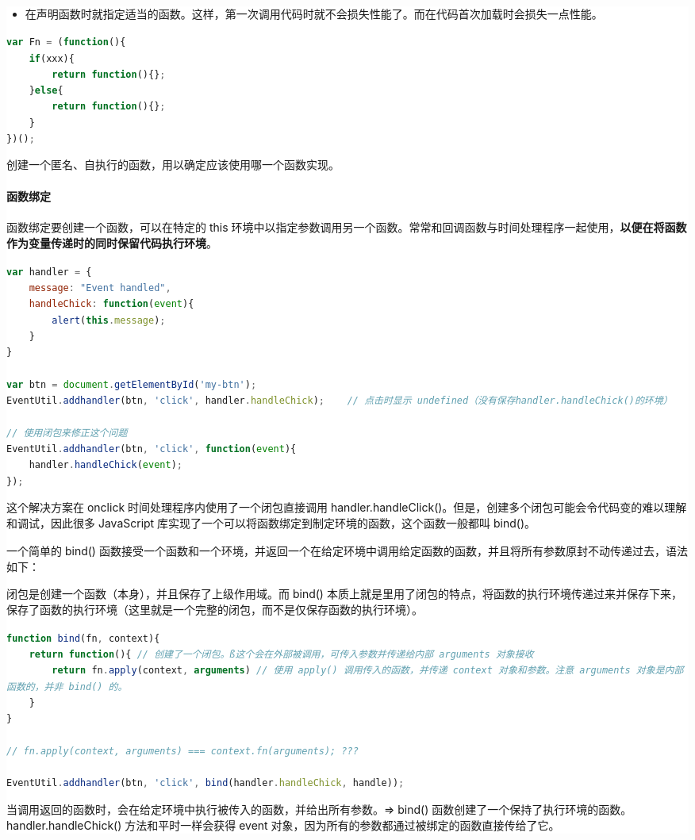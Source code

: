 - 在声明函数时就指定适当的函数。这样，第一次调用代码时就不会损失性能了。而在代码首次加载时会损失一点性能。
```javascript
var Fn = (function(){
    if(xxx){
        return function(){};
    }else{
        return function(){};
    }
})();
```
创建一个匿名、自执行的函数，用以确定应该使用哪一个函数实现。

#### 函数绑定
函数绑定要创建一个函数，可以在特定的 this 环境中以指定参数调用另一个函数。常常和回调函数与时间处理程序一起使用，**以便在将函数作为变量传递时的同时保留代码执行环境**。

```javascript
var handler = {
    message: "Event handled",
    handleChick: function(event){
        alert(this.message);
    }
}

var btn = document.getElementById('my-btn');
EventUtil.addhandler(btn, 'click', handler.handleChick);    // 点击时显示 undefined（没有保存handler.handleChick()的环境）

// 使用闭包来修正这个问题
EventUtil.addhandler(btn, 'click', function(event){
    handler.handleChick(event);
});
```

这个解决方案在 onclick 时间处理程序内使用了一个闭包直接调用 handler.handleClick()。但是，创建多个闭包可能会令代码变的难以理解和调试，因此很多 JavaScript 库实现了一个可以将函数绑定到制定环境的函数，这个函数一般都叫 bind()。

一个简单的 bind() 函数接受一个函数和一个环境，并返回一个在给定环境中调用给定函数的函数，并且将所有参数原封不动传递过去，语法如下：

闭包是创建一个函数（本身），并且保存了上级作用域。而 bind() 本质上就是里用了闭包的特点，将函数的执行环境传递过来并保存下来，保存了函数的执行环境（这里就是一个完整的闭包，而不是仅保存函数的执行环境）。

```javascript
function bind(fn, context){
    return function(){ // 创建了一个闭包。ß这个会在外部被调用，可传入参数并传递给内部 arguments 对象接收
        return fn.apply(context, arguments) // 使用 apply() 调用传入的函数，并传递 context 对象和参数。注意 arguments 对象是内部函数的，并非 bind() 的。
    }
}

// fn.apply(context, arguments) === context.fn(arguments); ???

EventUtil.addhandler(btn, 'click', bind(handler.handleChick, handle));
```

当调用返回的函数时，会在给定环境中执行被传入的函数，并给出所有参数。=> bind() 函数创建了一个保持了执行环境的函数。handler.handleChick() 方法和平时一样会获得 event 对象，因为所有的参数都通过被绑定的函数直接传给了它。
